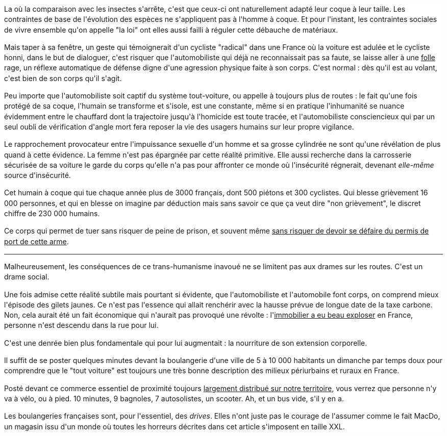 La où la comparaison avec les insectes s'arrête, c'est que ceux-ci ont naturellement adapté leur coque à leur taille. Les contraintes de base de l'évolution des espèces ne s'appliquent pas à l'homme à coque. Et pour l'instant, les contraintes sociales de vivre ensemble qu'on appelle "la loi" ont elles aussi failli à réguler cette débauche de matériaux.

Mais taper à sa fenêtre, un geste qui témoignerait d'un cycliste "radical" dans une France où la voiture est adulée et le cycliste honni, dans le but de dialoguer, c'est risquer que l'automobiliste qui déjà ne reconnaissait pas sa faute, se laisse aller à une [folle](https://www.francetvinfo.fr/societe/securite-routiere/video-la-voiture-nous-rend-elle-fous_5171767.html) rage, un réflexe automatique de défense digne d'une agression physique faite à son corps. C'est normal : dès qu'il est au volant, c'est bien de son corps qu'il s'agit.

Peu importe que l'automobiliste soit captif du système tout-voiture, ou appelle à toujours plus de routes : le fait qu'une fois protégé de sa coque, l'humain se transforme et s'isole, est une constante, même si en pratique l'inhumanité se nuance évidemment entre le chauffard dont la trajectoire jusqu'à l'homicide est toute tracée, et l'automobiliste consciencieux qui par un seul oubli de vérification d'angle mort fera reposer la vie des usagers humains sur leur propre vigilance.

Le rapprochement provocateur entre l'impuissance sexuelle d'un homme et sa grosse cylindrée ne sont qu'une révélation de plus quand à cette évidence. La femme n'est pas épargnée par cette réalité primitive. Elle aussi recherche dans la carrosserie sécurisée de sa voiture le garde du corps qu'elle n'a pas pour affronter ce monde où l'insécurité régnerait, devenant _elle-même_ source d'insécurité.

Cet humain à coque qui tue chaque année plus de 3000 français, dont 500 piétons et 300 cyclistes. Qui blesse grièvement 16 000 personnes, et qui en blesse on imagine par déduction mais sans savoir ce que ça veut dire "non grièvement", le discret chiffre de 230 000 humains.

Ce corps qui permet de tuer sans risquer de peine de prison, et souvent même [sans risquer de devoir se défaire du permis de port de cette arme](https://twitter.com/unevoiture_/status/1653021362393423876).

---

Malheureusement, les conséquences de ce trans-humanisme inavoué ne se limitent pas aux drames sur les routes. C'est un drame social.

Une fois admise cette réalité subtile mais pourtant si évidente, que l'automobiliste et l'automobile font corps, on comprend mieux l'épisode des gilets jaunes. Ce n'est pas l'essence qui allait renchérir avec la hausse prévue de longue date de la taxe carbone. Non, cela aurait été un fait économique qui n'aurait pas provoqué une révolte : l'[immobilier a eu beau exploser](https://twitter.com/maeool/status/1392377780776669186) en France, personne n'est descendu dans la rue pour lui.

C'est une denrée bien plus fondamentale qui pour lui augmentait : la nourriture de son extension corporelle.

Il suffit de se poster quelques minutes devant la boulangerie d'une ville de 5 à 10 000 habitants un dimanche par temps doux pour comprendre que le "tout voiture" est toujours une très bonne description des milieux périurbains et ruraux en France.

Posté devant ce commerce essentiel de proximité toujours [largement distribué sur notre territoire](https://overpass-turbo.eu/s/1uOZ), vous verrez que personne n'y va à vélo, ou à pied. 10 minutes, 9 bagnoles, 7 autosolistes, un scooter. Ah, et un bus vide, s'il y en a.

Les boulangeries françaises sont, pour l'essentiel, des _drives_. Elles n'ont juste pas le courage de l'assumer comme le fait MacDo, un magasin issu d'un monde où toutes les horreurs décrites dans cet article s'imposent en taille XXL.
